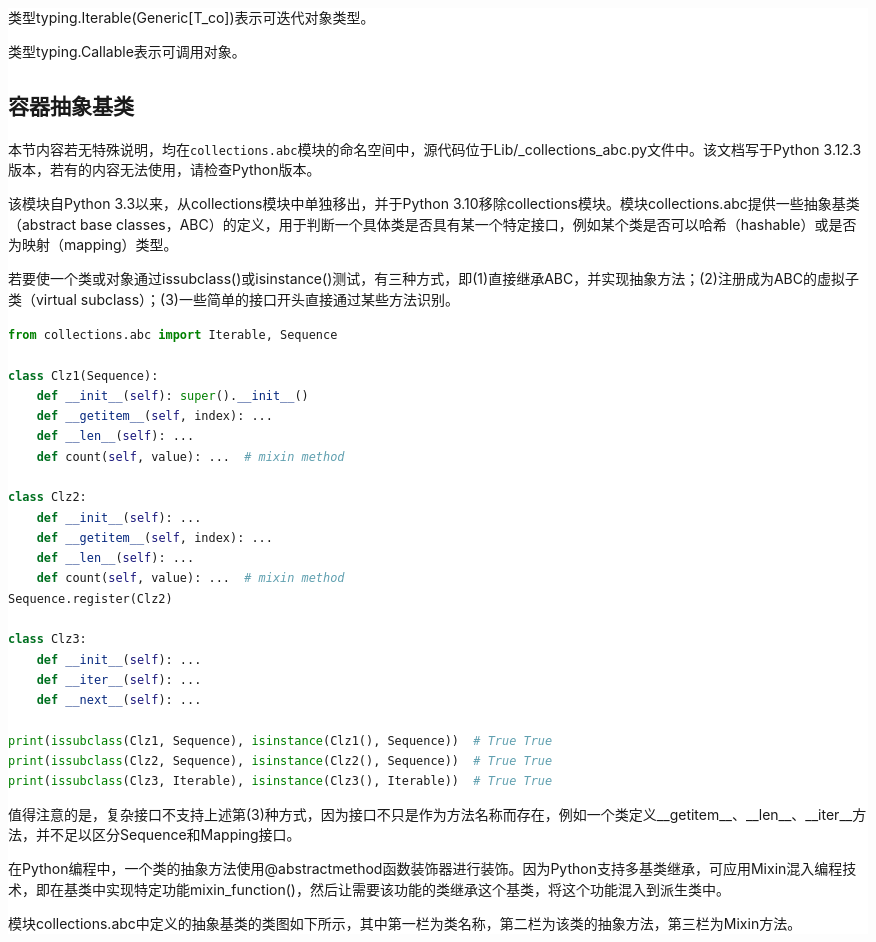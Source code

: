 类型typing.Iterable(Generic[T_co])表示可迭代对象类型。

类型typing.Callable表示可调用对象。

## 容器抽象基类

本节内容若无特殊说明，均在`collections.abc`模块的命名空间中，源代码位于Lib/\_collections_abc.py文件中。该文档写于Python 3.12.3版本，若有的内容无法使用，请检查Python版本。

该模块自Python 3.3以来，从collections模块中单独移出，并于Python 3.10移除collections模块。模块collections.abc提供一些抽象基类（abstract base classes，ABC）的定义，用于判断一个具体类是否具有某一个特定接口，例如某个类是否可以哈希（hashable）或是否为映射（mapping）类型。

若要使一个类或对象通过issubclass()或isinstance()测试，有三种方式，即(1)直接继承ABC，并实现抽象方法；(2)注册成为ABC的虚拟子类（virtual subclass）；(3)一些简单的接口开头直接通过某些方法识别。

```python
from collections.abc import Iterable, Sequence

class Clz1(Sequence):
    def __init__(self): super().__init__()
    def __getitem__(self, index): ...
    def __len__(self): ...
    def count(self, value): ...  # mixin method

class Clz2:
    def __init__(self): ...
    def __getitem__(self, index): ...
    def __len__(self): ...
    def count(self, value): ...  # mixin method
Sequence.register(Clz2)

class Clz3:
    def __init__(self): ...
    def __iter__(self): ...
    def __next__(self): ...

print(issubclass(Clz1, Sequence), isinstance(Clz1(), Sequence))  # True True
print(issubclass(Clz2, Sequence), isinstance(Clz2(), Sequence))  # True True
print(issubclass(Clz3, Iterable), isinstance(Clz3(), Iterable))  # True True
```

值得注意的是，复杂接口不支持上述第(3)种方式，因为接口不只是作为方法名称而存在，例如一个类定义\_\_getitem\_\_、\_\_len\_\_、\_\_iter\_\_方法，并不足以区分Sequence和Mapping接口。

在Python编程中，一个类的抽象方法使用@abstractmethod函数装饰器进行装饰。因为Python支持多基类继承，可应用Mixin混入编程技术，即在基类中实现特定功能mixin_function()，然后让需要该功能的类继承这个基类，将这个功能混入到派生类中。

模块collections.abc中定义的抽象基类的类图如下所示，其中第一栏为类名称，第二栏为该类的抽象方法，第三栏为Mixin方法。
